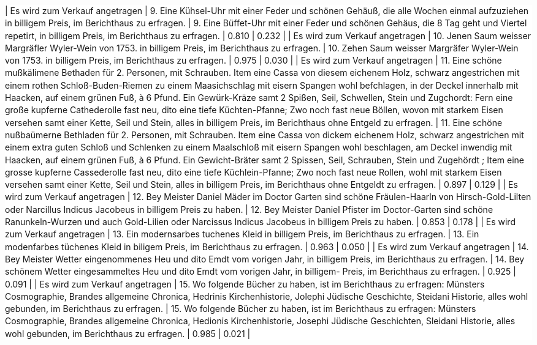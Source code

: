 | Es wird zum Verkauf angetragen | 9. Eine <span class="diff">K</span>ü<span class="diff">hs</span>e<span class="diff">l</span>-Uhr mit einer Feder und schönen Gehäu<span class="diff">ß</span>, die a<span class="diff">ll</span>e <span class="diff">Woch</span>e<span class="diff">n </span>e<span class="diff">inma</span>l <span class="diff">aufzuz</span>i<span class="diff">ehen</span> in billigem Preis, im Berichthaus zu erfragen. | 9. Eine <span class="diff">B</span>ü<span class="diff">ff</span>e<span class="diff">t</span>-Uhr mit einer Feder und schönen Gehäu<span class="diff">s</span>, die <span class="diff">8 T</span>a<span class="diff">g g</span>e<span class="diff">ht</span> <span class="diff">und Vi</span>e<span class="diff">rt</span>el <span class="diff">repet</span>i<span class="diff">rt,</span> in billigem Preis, im Berichthaus zu erfragen. | 0.810 | 0.232 |
| Es wird zum Verkauf angetragen | 10. <span class="diff">J</span>e<span class="diff">n</span>en Saum weisser Margräf<span class="diff">l</span>er Wyler-Wein von 1753. in billigem Preis, im Berichthaus zu erfragen. | 10. <span class="diff">Z</span>e<span class="diff">h</span>en Saum weisser Margräfer Wyler-Wein von 1753. in billigem Preis, im Berichthaus zu erfragen. | 0.975 | 0.030 |
| Es wird zum Verkauf angetragen | 11. Eine schöne <span class="diff">m</span>uß<span class="diff">kälime</span>ne Bethaden für 2. Personen, mit Schrauben. Item eine Cassa von di<span class="diff">es</span>em eichenem Holz, schwarz angestrichen mit einem <span class="diff">roth</span>en Schloß-B<span class="diff">uden-Riemen zu einem Maasichschlag mit eisern</span> Sp<span class="diff">angen wohl </span>be<span class="diff">fchlagen, in der Dec</span>k<span class="diff">el innerhalb mit Haacken, auf einem grünen Fuß, à 6 Pfund. Ein Gewürk-Kräze samt 2 S</span>p<span class="diff">ißen, Seil, Schwellen, Stein und Zugchordt: Fern eine große kup</span>ferne Ca<span class="diff">th</span>ederolle fast neu, dito eine tiefe Küch<span class="diff">te</span>n-Pfanne; Zwo noch fast neue B<span class="diff">öllen, wovon mit starkem</span> E<span class="diff">isen versehen samt einer Kette, Seil und Stein, alles in billigem Preis, im Berichthaus ohne Entgeld</span> zu erfragen. | 11. Eine schöne <span class="diff">n</span>uß<span class="diff">baümer</span>ne Beth<span class="diff">l</span>aden für 2. Personen, mit Schrauben. Item eine Cassa von di<span class="diff">ck</span>em eichenem Holz, schwarz angestrichen mit einem <span class="diff">extra gut</span>en Schloß<span class="diff"> und Schlenken zu einem Maalschloß mit eisern Spangen wohl beschlagen, am Deckel inwendig mit Haacken, auf einem grünen Fuß, à 6 Pfund. Ein Gewicht</span>-B<span class="diff">räter samt 2</span> Sp<span class="diff">issen, Seil, Schrau</span>be<span class="diff">n, Stein und Zugehördt ; Item eine grosse </span>k<span class="diff">u</span>pferne Ca<span class="diff">ss</span>ederolle fast neu, dito eine tiefe Küch<span class="diff">lei</span>n-Pfanne; Zwo noch fast neue <span class="diff">Rollen, wohl mit starkem Eisen versehen samt einer Kette, Seil und Stein, alles in billigem Preis, im </span>B<span class="diff">erichthaus ohne</span> E<span class="diff">ntgeldt</span> zu erfragen. | 0.897 | 0.129 |
| Es wird zum Verkauf angetragen | 12. Bey Meister Daniel <span class="diff">Mäd</span>er im Doctor<span class="diff"> </span>Garten sind schöne <span class="diff">F</span>r<span class="diff">äul</span>en<span class="diff">-H</span>a<span class="diff">arln von Hirs</span>ch<span class="diff">-</span>Gold-Lil<span class="diff">t</span>en oder Narci<span class="diff">ll</span>us Indicus Jacobeus in billigem Preis zu haben. | 12. Bey Meister Daniel <span class="diff">Pfist</span>er im Doctor<span class="diff">-</span>Garten sind schöne <span class="diff">Ranunkeln-Wu</span>r<span class="diff">z</span>en<span class="diff"> und </span>a<span class="diff">u</span>ch<span class="diff"> </span>Gold-Lil<span class="diff">i</span>en oder Narci<span class="diff">ss</span>us Indicus Jacobeus in billigem Preis zu haben. | 0.853 | 0.178 |
| Es wird zum Verkauf angetragen | 13. Ein mode<span class="diff">r</span>n<span class="diff">s</span>arbes t<span class="diff">u</span>chenes Kleid in bi<span class="diff">l</span>ligem Preis, im Berichthaus zu erfragen. | 13. Ein moden<span class="diff">f</span>arbes t<span class="diff">ü</span>chenes Kleid in biligem Preis, im Berichthaus zu erfragen. | 0.963 | 0.050 |
| Es wird zum Verkauf angetragen | 14. Bey <span class="diff">M</span>e<span class="diff">ister</span> Wetter einge<span class="diff">no</span>mme<span class="diff">n</span>es Heu und dito Emdt vom vorigen Jahr, in billigem Preis, im Berichthaus zu erfragen. | 14. Bey <span class="diff">schön</span>e<span class="diff">m</span> Wetter einge<span class="diff">sa</span>mme<span class="diff">lt</span>es Heu und dito Emdt vom vorigen Jahr, in billigem<span class="diff">-</span> Preis, im Berichthaus zu erfragen. | 0.925 | 0.091 |
| Es wird zum Verkauf angetragen | 15. Wo folgende Bücher zu haben, ist im Berichthaus zu erfragen: Münsters Cosmographie, Brandes allgemeine Chronica, Hed<span class="diff">ri</span>nis Kirchenhistorie, Jo<span class="diff">l</span>ephi Jüdische Geschichte, S<span class="diff">t</span>eidani Historie, alles wohl gebunden, im Berichthaus zu erfragen. | 15. Wo folgende Bücher zu haben, ist im Berichthaus zu erfragen: Münsters Cosmographie, Brandes allgemeine Chronica, Hed<span class="diff">io</span>nis Kirchenhistorie, Jo<span class="diff">s</span>ephi Jüdische Geschichte<span class="diff">n</span>, S<span class="diff">l</span>eidani Historie, alles wohl gebunden, im Berichthaus zu erfragen. | 0.985 | 0.021 |
